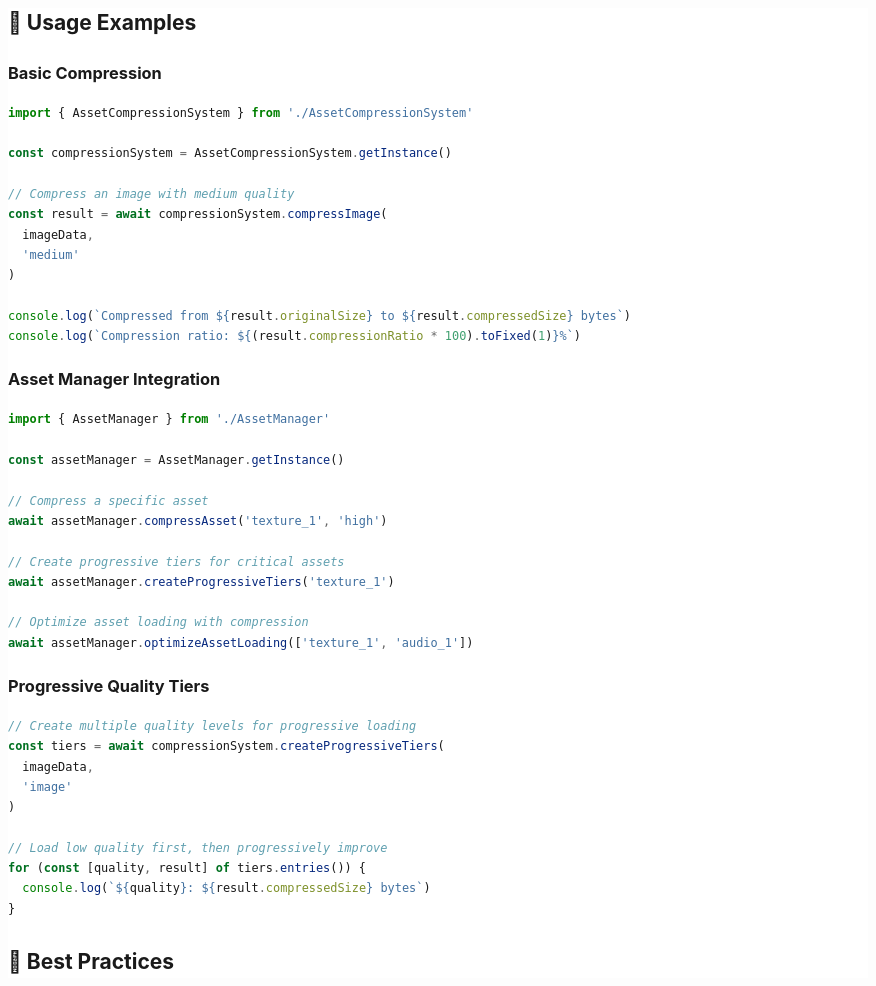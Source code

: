 ## 🚀 **Usage Examples**

### **Basic Compression**

```typescript
import { AssetCompressionSystem } from './AssetCompressionSystem'

const compressionSystem = AssetCompressionSystem.getInstance()

// Compress an image with medium quality
const result = await compressionSystem.compressImage(
  imageData, 
  'medium'
)

console.log(`Compressed from ${result.originalSize} to ${result.compressedSize} bytes`)
console.log(`Compression ratio: ${(result.compressionRatio * 100).toFixed(1)}%`)
```

### **Asset Manager Integration**

```typescript
import { AssetManager } from './AssetManager'

const assetManager = AssetManager.getInstance()

// Compress a specific asset
await assetManager.compressAsset('texture_1', 'high')

// Create progressive tiers for critical assets
await assetManager.createProgressiveTiers('texture_1')

// Optimize asset loading with compression
await assetManager.optimizeAssetLoading(['texture_1', 'audio_1'])
```

### **Progressive Quality Tiers**

```typescript
// Create multiple quality levels for progressive loading
const tiers = await compressionSystem.createProgressiveTiers(
  imageData, 
  'image'
)

// Load low quality first, then progressively improve
for (const [quality, result] of tiers.entries()) {
  console.log(`${quality}: ${result.compressedSize} bytes`)
}
```

## 🎯 **Best Practices**

